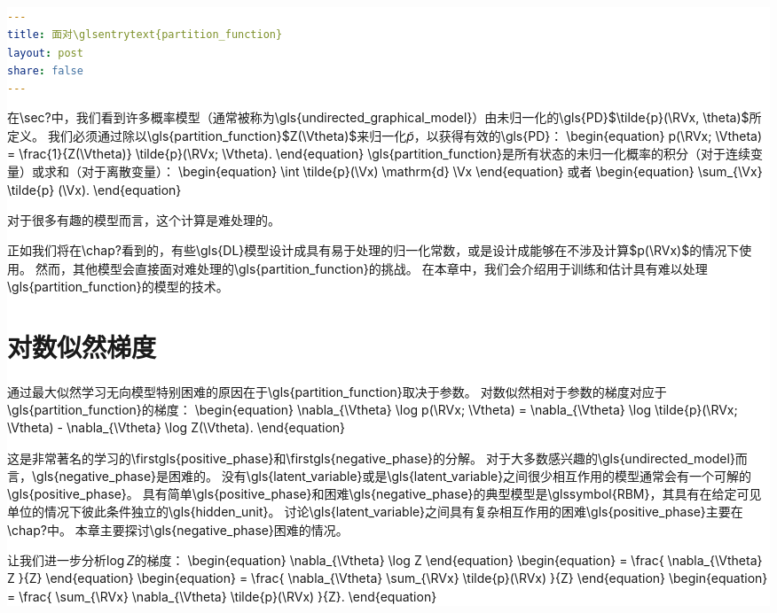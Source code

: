 ```yaml
---
title: 面对\glsentrytext{partition_function}
layout: post
share: false
---
```

在\sec?中，我们看到许多概率模型（通常被称为\gls{undirected_graphical_model}）由未归一化的\gls{PD}$\tilde{p}(\RVx, \theta)$所定义。
我们必须通过除以\gls{partition_function}$Z(\Vtheta)$来归一化$\tilde{p}$，以获得有效的\gls{PD}：
\begin{equation}
	p(\RVx; \Vtheta) = \frac{1}{Z(\Vtheta)} \tilde{p}(\RVx; \Vtheta).
\end{equation}
\gls{partition_function}是所有状态的未归一化概率的积分（对于连续变量）或求和（对于离散变量）：
\begin{equation}
	\int \tilde{p}(\Vx) \mathrm{d} \Vx
\end{equation}
或者
\begin{equation}
	\sum_{\Vx} \tilde{p} (\Vx).
\end{equation}


对于很多有趣的模型而言，这个计算是难处理的。


正如我们将在\chap?看到的，有些\gls{DL}模型设计成具有易于处理的归一化常数，或是设计成能够在不涉及计算$p(\RVx)$的情况下使用。
然而，其他模型会直接面对难处理的\gls{partition_function}的挑战。
在本章中，我们会介绍用于训练和估计具有难以处理\gls{partition_function}的模型的技术。




# 对数似然梯度

通过最大似然学习无向模型特别困难的原因在于\gls{partition_function}取决于参数。
对数似然相对于参数的梯度对应于\gls{partition_function}的梯度：
\begin{equation}
	\nabla_{\Vtheta} \log p(\RVx; \Vtheta) = \nabla_{\Vtheta} \log \tilde{p}(\RVx; \Vtheta) -
\nabla_{\Vtheta} \log Z(\Vtheta).
\end{equation}


这是非常著名的学习的\firstgls{positive_phase}和\firstgls{negative_phase}的分解。
对于大多数感兴趣的\gls{undirected_model}而言，\gls{negative_phase}是困难的。
没有\gls{latent_variable}或是\gls{latent_variable}之间很少相互作用的模型通常会有一个可解的\gls{positive_phase}。
具有简单\gls{positive_phase}和困难\gls{negative_phase}的典型模型是\glssymbol{RBM}，其具有在给定可见单位的情况下彼此条件独立的\gls{hidden_unit}。
讨论\gls{latent_variable}之间具有复杂相互作用的困难\gls{positive_phase}主要在\chap?中。
本章主要探讨\gls{negative_phase}困难的情况。


让我们进一步分析$\log Z$的梯度：
\begin{equation}
	\nabla_{\Vtheta} \log Z
\end{equation}
\begin{equation}
	= \frac{ \nabla_{\Vtheta} Z }{Z}
\end{equation}
\begin{equation}
	= \frac{ \nabla_{\Vtheta} \sum_{\RVx} \tilde{p}(\RVx) }{Z}
\end{equation}
\begin{equation}
	= \frac{ \sum_{\RVx} \nabla_{\Vtheta} \tilde{p}(\RVx) }{Z}.
\end{equation}
